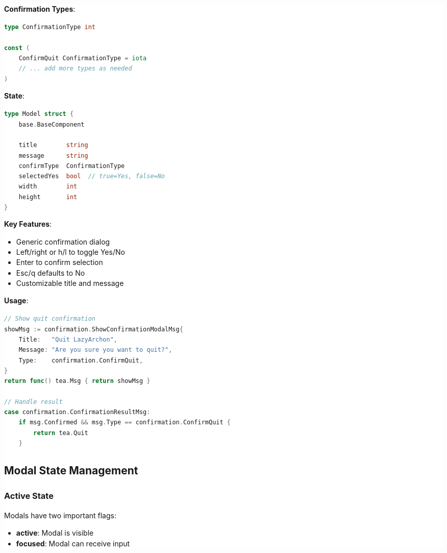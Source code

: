 **Confirmation Types**:
```go
type ConfirmationType int

const (
    ConfirmQuit ConfirmationType = iota
    // ... add more types as needed
)
```

**State**:
```go
type Model struct {
    base.BaseComponent

    title        string
    message      string
    confirmType  ConfirmationType
    selectedYes  bool  // true=Yes, false=No
    width        int
    height       int
}
```

**Key Features**:
- Generic confirmation dialog
- Left/right or h/l to toggle Yes/No
- Enter to confirm selection
- Esc/q defaults to No
- Customizable title and message

**Usage**:
```go
// Show quit confirmation
showMsg := confirmation.ShowConfirmationModalMsg{
    Title:   "Quit LazyArchon",
    Message: "Are you sure you want to quit?",
    Type:    confirmation.ConfirmQuit,
}
return func() tea.Msg { return showMsg }

// Handle result
case confirmation.ConfirmationResultMsg:
    if msg.Confirmed && msg.Type == confirmation.ConfirmQuit {
        return tea.Quit
    }
```

## Modal State Management

### Active State

Modals have two important flags:
- **active**: Modal is visible
- **focused**: Modal can receive input
